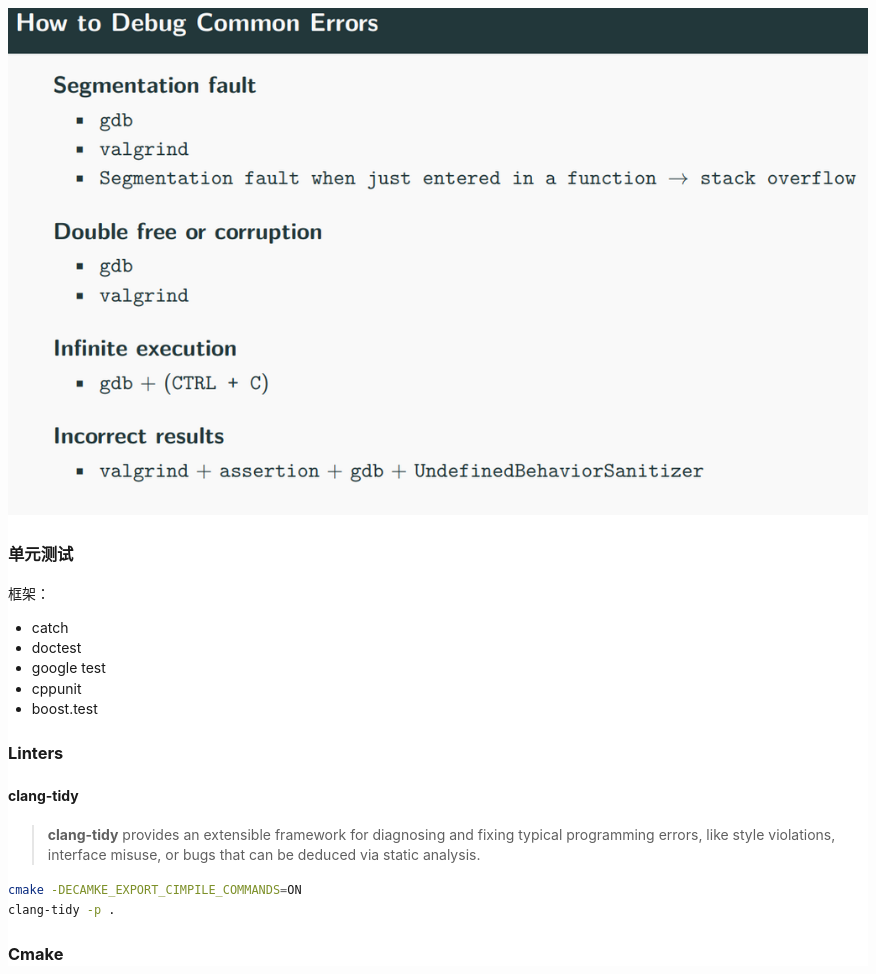 ![image-20230307190213000](../assets/images/image-20230307190213000.png)

### 单元测试

框架：

+ catch
+ doctest
+ google test
+ cppunit
+ boost.test



### Linters

#### clang-tidy

> **clang-tidy** provides an extensible framework for diagnosing and fixing typical programming errors, like style violations, interface misuse, or bugs that can be deduced via static analysis.

```bash
cmake -DECAMKE_EXPORT_CIMPILE_COMMANDS=ON
clang-tidy -p .
```

### Cmake

